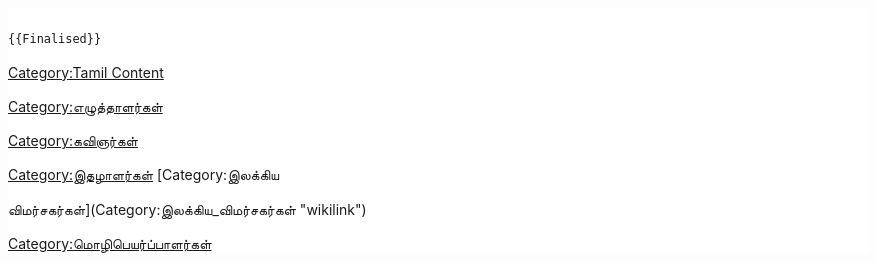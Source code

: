 ```{=mediawiki}

{{Finalised}}

```

[Category:Tamil Content](Category:Tamil_Content "wikilink")

[Category:எழுத்தாளர்கள்](Category:எழுத்தாளர்கள் "wikilink")

[Category:கவிஞர்கள்](Category:கவிஞர்கள் "wikilink")

[Category:இதழாளர்கள்](Category:இதழாளர்கள் "wikilink") [Category:இலக்கிய

விமர்சகர்கள்](Category:இலக்கிய_விமர்சகர்கள் "wikilink")

[Category:மொழிபெயர்ப்பாளர்கள்](Category:மொழிபெயர்ப்பாளர்கள் "wikilink")



[^1]: '[ஈரம் கசிந்த நிலம்' நாவல் பற்றிய ஜெயமோகனின்

    குறிப்பு](https://www.jeyamohan.in/84/)

